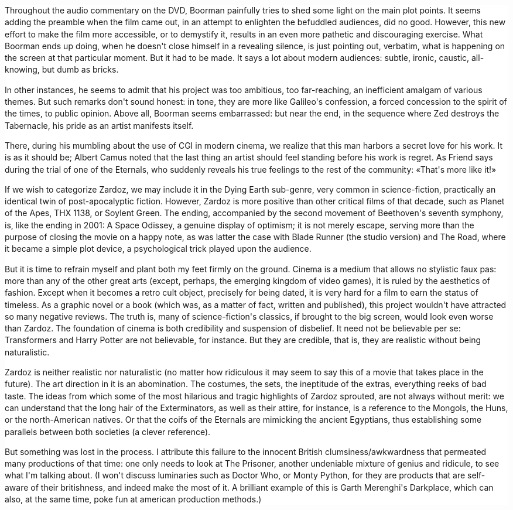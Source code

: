 

Throughout the audio commentary on the DVD, Boorman painfully tries to shed some light on the main plot points. It seems adding the preamble when the film came out, in an attempt to enlighten the befuddled audiences, did no good. However, this new effort to make the film more accessible, or to demystify it, results in an even more pathetic and discouraging exercise. What Boorman ends up doing, when he doesn't close himself in a revealing silence, is just pointing out, verbatim, what is happening on the screen at that particular moment. But it had to be made. It says a lot about modern audiences: subtle, ironic, caustic, all-knowing, but dumb as bricks.

In other instances, he seems to admit that his project was too ambitious, too far-reaching, an inefficient amalgam of various themes. But such remarks don't sound honest: in tone, they are more like Galileo's confession, a forced concession to the spirit of the times, to public opinion. Above all, Boorman seems embarrassed: but near the end, in the sequence where Zed destroys the Tabernacle, his pride as an artist manifests itself.

There, during his mumbling about the use of CGI in modern cinema, we realize that this man harbors a secret love for his work. It is as it should be; Albert Camus noted that the last thing an artist should feel standing before his work is regret. As Friend says during the trial of one of the Eternals, who suddenly reveals his true feelings to the rest of the community: «That's more like it!»



If we wish to categorize Zardoz, we may include it in the Dying Earth sub-genre, very common in science-fiction, practically an identical twin of post-apocalyptic fiction. However, Zardoz is more positive than other critical films of that decade, such as Planet of the Apes, THX 1138, or Soylent Green. The ending, accompanied by the second movement of Beethoven's seventh symphony, is, like the ending in 2001: A Space Odissey, a genuine display of optimism; it is not merely escape, serving more than the purpose of closing the movie on a happy note, as was latter the case with Blade Runner (the studio version) and The Road, where it became a simple plot device, a psychological trick played upon the audience.



But it is time to refrain myself and plant both my feet firmly on the ground. Cinema is a medium that allows no stylistic faux pas: more than any of the other great arts (except, perhaps, the emerging kingdom of video games), it is ruled by the aesthetics of fashion. Except when it becomes a retro cult object, precisely for being dated, it is very hard for a film to earn the status of timeless.
As a graphic novel or a book (which was, as a matter of fact, written and published), this project wouldn't have attracted so many negative reviews. The truth is, many of science-fiction's classics, if brought to the big screen, would look even worse than Zardoz. The foundation of cinema is both credibility and suspension of disbelief. It need not be believable per se: Transformers and Harry Potter are not believable, for instance. But they are credible, that is, they are realistic without being naturalistic.

Zardoz is neither realistic nor naturalistic (no matter how ridiculous it may seem to say this of a movie that takes place in the future). The art direction in it is an abomination. The costumes, the sets, the ineptitude of the extras, everything reeks of bad taste. The ideas from which some of the most hilarious and tragic highlights of Zardoz sprouted, are not always without merit: we can understand that the long hair of the Exterminators, as well as their attire, for instance, is a reference to the Mongols, the Huns, or the north-American natives. Or that the coifs of the Eternals are mimicking the ancient Egyptians, thus establishing some parallels between both societies (a clever reference).

But something was lost in the process. I attribute this failure to the innocent British clumsiness/awkwardness that permeated many productions of that time: one only needs to look at The Prisoner, another undeniable mixture of genius and ridicule, to see what I'm talking about. (I won't discuss luminaries such as Doctor Who, or Monty Python, for they are products that are self-aware of their britishness, and indeed make the most of it. A brilliant example of this is Garth Merenghi's Darkplace, which can also, at the same time, poke fun at american production methods.)
